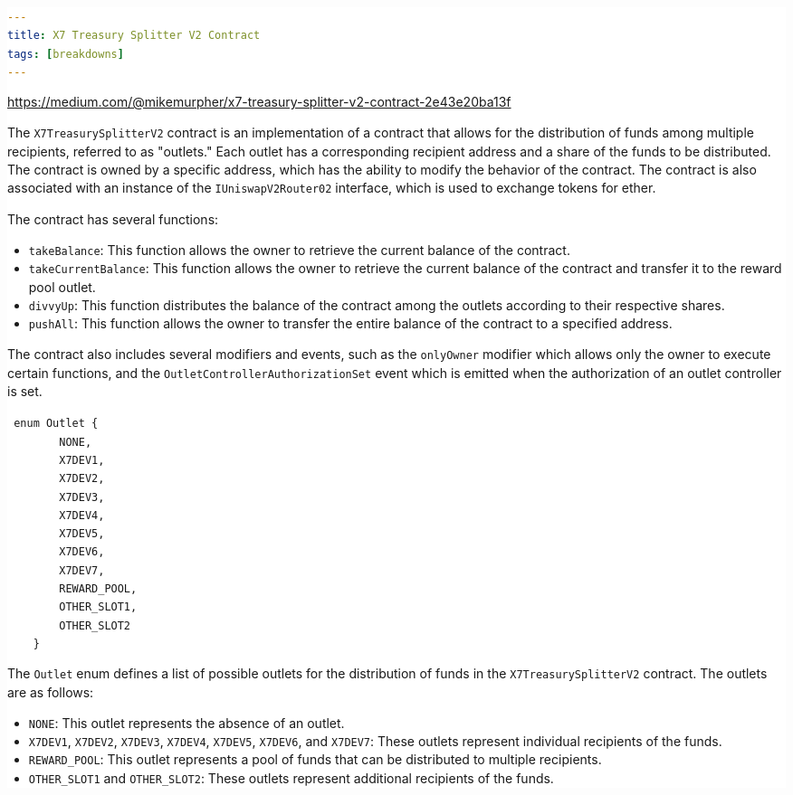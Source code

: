 ```yaml
---
title: X7 Treasury Splitter V2 Contract
tags: [breakdowns]
---
```


https://medium.com/@mikemurpher/x7-treasury-splitter-v2-contract-2e43e20ba13f

The `X7TreasurySplitterV2` contract is an implementation of a contract that allows for the distribution of funds among multiple recipients, referred to as "outlets." Each outlet has a corresponding recipient address and a share of the funds to be distributed. The contract is owned by a specific address, which has the ability to modify the behavior of the contract. The contract is also associated with an instance of the `IUniswapV2Router02` interface, which is used to exchange tokens for ether.

The contract has several functions:

- `takeBalance`: This function allows the owner to retrieve the current balance of the contract.
- `takeCurrentBalance`: This function allows the owner to retrieve the current balance of the contract and transfer it to the reward pool outlet.
- `divvyUp`: This function distributes the balance of the contract among the outlets according to their respective shares.
- `pushAll`: This function allows the owner to transfer the entire balance of the contract to a specified address.

The contract also includes several modifiers and events, such as the `onlyOwner` modifier which allows only the owner to execute certain functions, and the `OutletControllerAuthorizationSet` event which is emitted when the authorization of an outlet controller is set.

```solidity
 enum Outlet {
        NONE,
        X7DEV1,
        X7DEV2,
        X7DEV3,
        X7DEV4,
        X7DEV5,
        X7DEV6,
        X7DEV7,
        REWARD_POOL,
        OTHER_SLOT1,
        OTHER_SLOT2
    }
```

The `Outlet` enum defines a list of possible outlets for the distribution of funds in the `X7TreasurySplitterV2` contract. The outlets are as follows:

- `NONE`: This outlet represents the absence of an outlet.
- `X7DEV1`, `X7DEV2`, `X7DEV3`, `X7DEV4`, `X7DEV5`, `X7DEV6`, and `X7DEV7`: These outlets represent individual recipients of the funds.
- `REWARD_POOL`: This outlet represents a pool of funds that can be distributed to multiple recipients.
- `OTHER_SLOT1` and `OTHER_SLOT2`: These outlets represent additional recipients of the funds.

